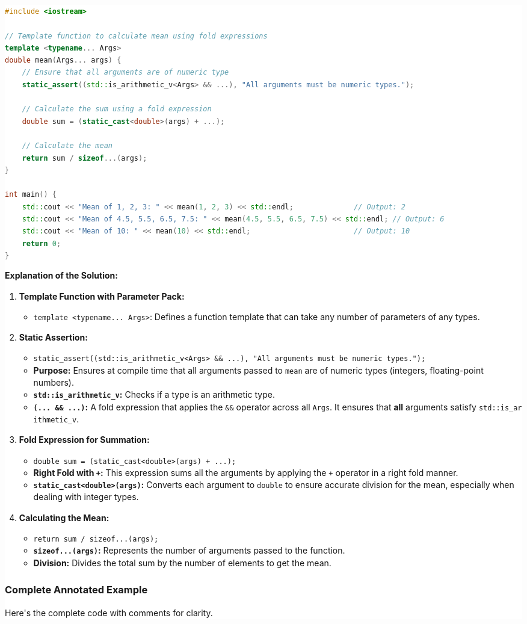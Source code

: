 ```cpp
#include <iostream>

// Template function to calculate mean using fold expressions
template <typename... Args>
double mean(Args... args) {
    // Ensure that all arguments are of numeric type
    static_assert((std::is_arithmetic_v<Args> && ...), "All arguments must be numeric types.");

    // Calculate the sum using a fold expression
    double sum = (static_cast<double>(args) + ...);
    
    // Calculate the mean
    return sum / sizeof...(args);
}

int main() {
    std::cout << "Mean of 1, 2, 3: " << mean(1, 2, 3) << std::endl;              // Output: 2
    std::cout << "Mean of 4.5, 5.5, 6.5, 7.5: " << mean(4.5, 5.5, 6.5, 7.5) << std::endl; // Output: 6
    std::cout << "Mean of 10: " << mean(10) << std::endl;                        // Output: 10
    return 0;
}
```

**Explanation of the Solution:**

1. **Template Function with Parameter Pack:**
   - `template <typename... Args>`: Defines a function template that can take any number of parameters of any types.
   
2. **Static Assertion:**
   - `static_assert((std::is_arithmetic_v<Args> && ...), "All arguments must be numeric types.");`
   - **Purpose:** Ensures at compile time that all arguments passed to `mean` are of numeric types (integers, floating-point numbers).
   - **`std::is_arithmetic_v`:** Checks if a type is an arithmetic type.
   - **`(... && ...)`:** A fold expression that applies the `&&` operator across all `Args`. It ensures that **all** arguments satisfy `std::is_arithmetic_v`.

3. **Fold Expression for Summation:**
   - `double sum = (static_cast<double>(args) + ...);`
   - **Right Fold with `+`:** This expression sums all the arguments by applying the `+` operator in a right fold manner.
   - **`static_cast<double>(args)`:** Converts each argument to `double` to ensure accurate division for the mean, especially when dealing with integer types.

4. **Calculating the Mean:**
   - `return sum / sizeof...(args);`
   - **`sizeof...(args)`:** Represents the number of arguments passed to the function.
   - **Division:** Divides the total sum by the number of elements to get the mean.

### **Complete Annotated Example**

Here's the complete code with comments for clarity.
